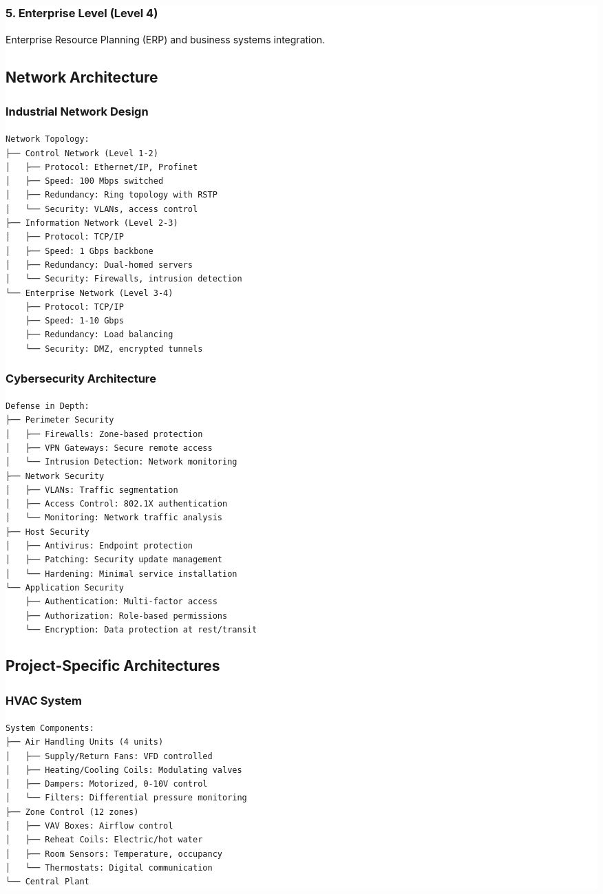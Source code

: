 ### 5. Enterprise Level (Level 4)
Enterprise Resource Planning (ERP) and business systems integration.

## Network Architecture

### Industrial Network Design
```
Network Topology:
├── Control Network (Level 1-2)
│   ├── Protocol: Ethernet/IP, Profinet
│   ├── Speed: 100 Mbps switched
│   ├── Redundancy: Ring topology with RSTP
│   └── Security: VLANs, access control
├── Information Network (Level 2-3)
│   ├── Protocol: TCP/IP
│   ├── Speed: 1 Gbps backbone
│   ├── Redundancy: Dual-homed servers
│   └── Security: Firewalls, intrusion detection
└── Enterprise Network (Level 3-4)
    ├── Protocol: TCP/IP
    ├── Speed: 1-10 Gbps
    ├── Redundancy: Load balancing
    └── Security: DMZ, encrypted tunnels
```

### Cybersecurity Architecture
```
Defense in Depth:
├── Perimeter Security
│   ├── Firewalls: Zone-based protection
│   ├── VPN Gateways: Secure remote access
│   └── Intrusion Detection: Network monitoring
├── Network Security
│   ├── VLANs: Traffic segmentation
│   ├── Access Control: 802.1X authentication
│   └── Monitoring: Network traffic analysis
├── Host Security
│   ├── Antivirus: Endpoint protection
│   ├── Patching: Security update management
│   └── Hardening: Minimal service installation
└── Application Security
    ├── Authentication: Multi-factor access
    ├── Authorization: Role-based permissions
    └── Encryption: Data protection at rest/transit
```

## Project-Specific Architectures

### HVAC System
```
System Components:
├── Air Handling Units (4 units)
│   ├── Supply/Return Fans: VFD controlled
│   ├── Heating/Cooling Coils: Modulating valves
│   ├── Dampers: Motorized, 0-10V control
│   └── Filters: Differential pressure monitoring
├── Zone Control (12 zones)
│   ├── VAV Boxes: Airflow control
│   ├── Reheat Coils: Electric/hot water
│   ├── Room Sensors: Temperature, occupancy
│   └── Thermostats: Digital communication
└── Central Plant
```